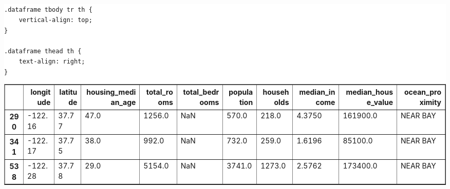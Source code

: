     .dataframe tbody tr th {
        vertical-align: top;
    }

    .dataframe thead th {
        text-align: right;
    }
</style>
<table border="1" class="dataframe">
  <thead>
    <tr style="text-align: right;">
      <th></th>
      <th>longitude</th>
      <th>latitude</th>
      <th>housing_median_age</th>
      <th>total_rooms</th>
      <th>total_bedrooms</th>
      <th>population</th>
      <th>households</th>
      <th>median_income</th>
      <th>median_house_value</th>
      <th>ocean_proximity</th>
    </tr>
  </thead>
  <tbody>
    <tr>
      <th>290</th>
      <td>-122.16</td>
      <td>37.77</td>
      <td>47.0</td>
      <td>1256.0</td>
      <td>NaN</td>
      <td>570.0</td>
      <td>218.0</td>
      <td>4.3750</td>
      <td>161900.0</td>
      <td>NEAR BAY</td>
    </tr>
    <tr>
      <th>341</th>
      <td>-122.17</td>
      <td>37.75</td>
      <td>38.0</td>
      <td>992.0</td>
      <td>NaN</td>
      <td>732.0</td>
      <td>259.0</td>
      <td>1.6196</td>
      <td>85100.0</td>
      <td>NEAR BAY</td>
    </tr>
    <tr>
      <th>538</th>
      <td>-122.28</td>
      <td>37.78</td>
      <td>29.0</td>
      <td>5154.0</td>
      <td>NaN</td>
      <td>3741.0</td>
      <td>1273.0</td>
      <td>2.5762</td>
      <td>173400.0</td>
      <td>NEAR BAY</td>
    </tr>